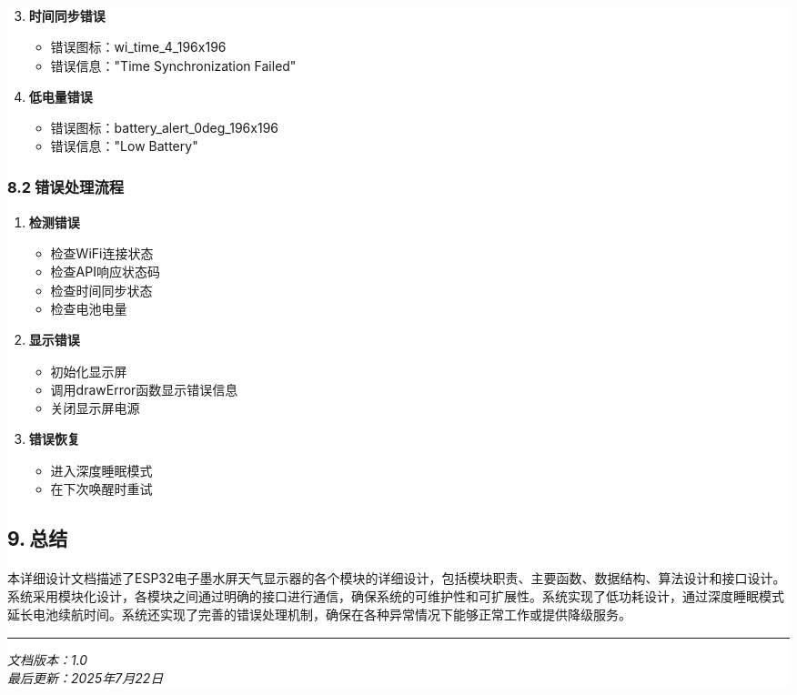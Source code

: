 3. **时间同步错误**
   - 错误图标：wi_time_4_196x196
   - 错误信息："Time Synchronization Failed"

4. **低电量错误**
   - 错误图标：battery_alert_0deg_196x196
   - 错误信息："Low Battery"

### 8.2 错误处理流程

1. **检测错误**
   - 检查WiFi连接状态
   - 检查API响应状态码
   - 检查时间同步状态
   - 检查电池电量

2. **显示错误**
   - 初始化显示屏
   - 调用drawError函数显示错误信息
   - 关闭显示屏电源

3. **错误恢复**
   - 进入深度睡眠模式
   - 在下次唤醒时重试

## 9. 总结

本详细设计文档描述了ESP32电子墨水屏天气显示器的各个模块的详细设计，包括模块职责、主要函数、数据结构、算法设计和接口设计。系统采用模块化设计，各模块之间通过明确的接口进行通信，确保系统的可维护性和可扩展性。系统实现了低功耗设计，通过深度睡眠模式延长电池续航时间。系统还实现了完善的错误处理机制，确保在各种异常情况下能够正常工作或提供降级服务。

---

*文档版本：1.0*  
*最后更新：2025年7月22日*